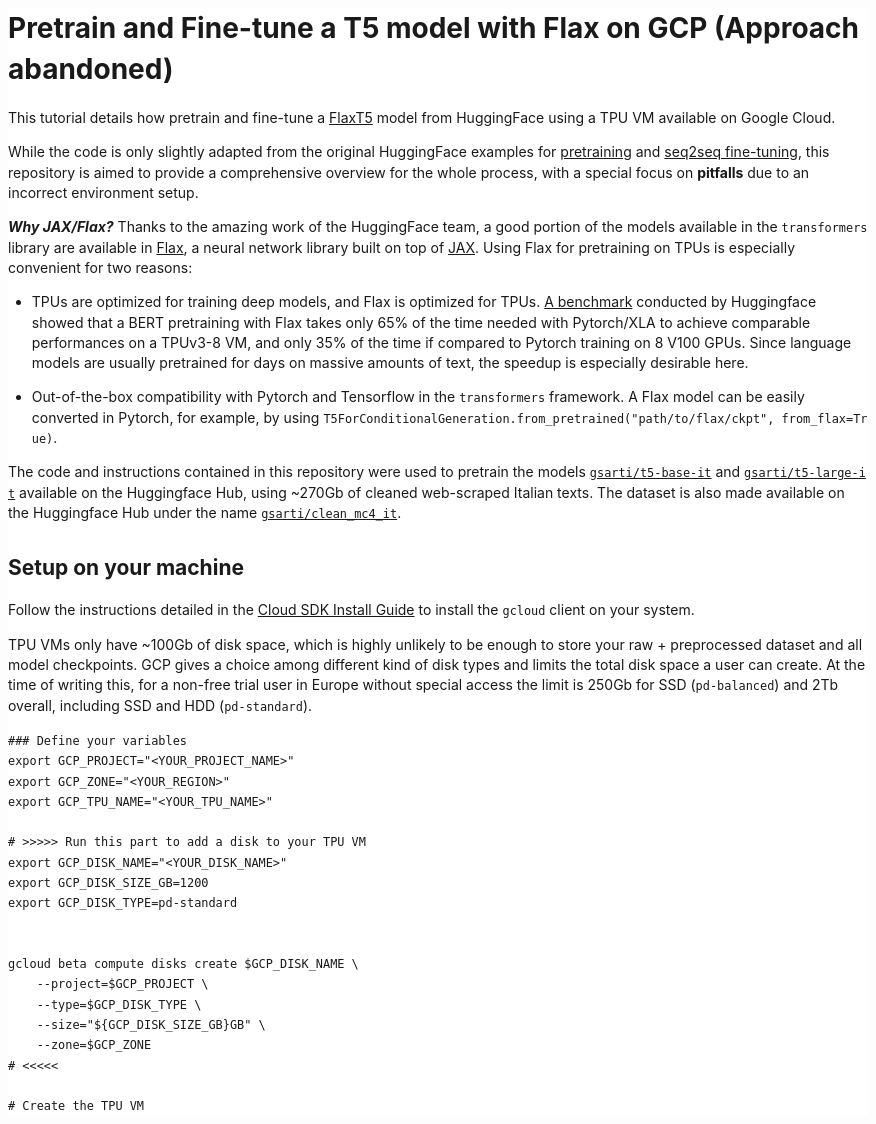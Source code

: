 # Pretrain and Fine-tune a T5 model with Flax on GCP (Approach abandoned)

This tutorial details how pretrain and fine-tune a [FlaxT5](https://github.com/huggingface/transformers/blob/master/src/transformers/models/t5/modeling_flax_t5.py) model from HuggingFace using a TPU VM available on Google Cloud.

While the code is only slightly adapted from the original HuggingFace examples for [pretraining](https://github.com/huggingface/transformers/tree/master/examples/flax/language-modeling#t5-like-span-masked-language-modeling) and [seq2seq fine-tuning](https://github.com/huggingface/transformers/tree/master/examples/flax/summarization), this repository is aimed to provide a comprehensive overview for the whole process, with a special focus on **pitfalls** due to an incorrect environment setup.

_**Why JAX/Flax?**_ Thanks to the amazing work of the HuggingFace team, a good portion of the models available in the `transformers` library are available in [Flax](https://flax.readthedocs.io/en/latest/index.html), a neural network library built on top of [JAX](https://jax.readthedocs.io/en/latest/index.html). Using Flax for pretraining on TPUs is especially convenient for two reasons:

- TPUs are optimized for training deep models, and Flax is optimized for TPUs. [A benchmark](https://github.com/huggingface/transformers/tree/master/examples/flax/language-modeling#runtime-evaluation) conducted by Huggingface showed that a BERT pretraining with Flax takes only 65% of the time needed with Pytorch/XLA to achieve comparable performances on a TPUv3-8 VM, and only 35% of the time if compared to Pytorch training on 8 V100 GPUs. Since language models are usually pretrained for days on massive amounts of text, the speedup is especially desirable here.

- Out-of-the-box compatibility with Pytorch and Tensorflow in the `transformers` framework. A Flax model can be easily converted in Pytorch, for example, by using `T5ForConditionalGeneration.from_pretrained("path/to/flax/ckpt", from_flax=True)`.

The code and instructions contained in this repository were used to pretrain the models [`gsarti/t5-base-it`](https://huggingface.co/gsarti/t5-base-it) and [`gsarti/t5-large-it`](https://huggingface.co/gsarti/t5-large-it) available on the Huggingface Hub, using ~270Gb of cleaned web-scraped Italian texts. The dataset is also made available on the Huggingface Hub under the name [`gsarti/clean_mc4_it`](https://huggingface.co/datasets/gsarti/clean_mc4_it).

## Setup on your machine

Follow the instructions detailed in the [Cloud SDK Install Guide](https://cloud.google.com/sdk/docs/install) to install the `gcloud` client on your system.

TPU VMs only have ~100Gb of disk space, which is highly unlikely to be enough to store your raw + preprocessed dataset and all model checkpoints. GCP gives a choice among different kind of disk types and limits the total disk space a user can create. At the time of writing this, for a non-free trial user in Europe without special access the limit is 250Gb for SSD (`pd-balanced`) and 2Tb overall, including SSD and HDD (`pd-standard`).

```shell
### Define your variables
export GCP_PROJECT="<YOUR_PROJECT_NAME>"
export GCP_ZONE="<YOUR_REGION>"
export GCP_TPU_NAME="<YOUR_TPU_NAME>"

# >>>>> Run this part to add a disk to your TPU VM
export GCP_DISK_NAME="<YOUR_DISK_NAME>"
export GCP_DISK_SIZE_GB=1200
export GCP_DISK_TYPE=pd-standard


gcloud beta compute disks create $GCP_DISK_NAME \
    --project=$GCP_PROJECT \
    --type=$GCP_DISK_TYPE \
    --size="${GCP_DISK_SIZE_GB}GB" \
    --zone=$GCP_ZONE
# <<<<<

# Create the TPU VM
```